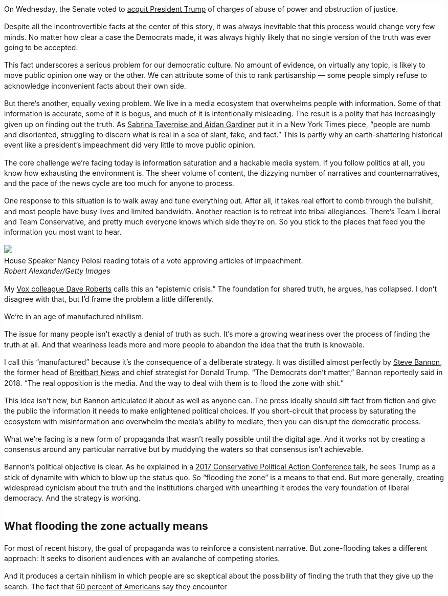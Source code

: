 <div><div><p>On Wednesday, the Senate voted to <a href="https://www.vox.com/2020/2/5/21124038/senate-acquits-trump-impeachment-articles">acquit President Trump</a> of charges of abuse of power and obstruction of justice.</p></div><div><p>Despite all the incontrovertible facts at the center of this story, it was always inevitable that this process would change very few minds. No matter how clear a case the Democrats made, it was always highly likely that no single version of the truth was ever going to be accepted.</p></div><div><p>This fact underscores a serious problem for our democratic culture. No amount of evidence, on virtually any topic, is likely to move public opinion one way or the other. We can attribute some of this to rank partisanship — some people simply refuse to acknowledge inconvenient facts about their own side.</p></div><div><p>But there’s another, equally vexing problem. We live in a media ecosystem that overwhelms people with information. Some of that information is accurate, some of it is bogus, and much of it is intentionally misleading. The result is a polity that has increasingly given up on finding out the truth. As <a href="https://www.nytimes.com/2019/11/18/us/polls-media-fake-news.html">Sabrina Tavernise and Aidan Gardiner</a> put it in a New York Times piece, “people are numb and disoriented, struggling to discern what is real in a sea of slant, fake, and fact.” This is partly why an earth-shattering historical event like a president’s impeachment did very little to move public opinion.</p></div><div><p>The core challenge we’re facing today is information saturation and a hackable media system. If you follow politics at all, you know how exhausting the environment is. The sheer volume of content, the dizzying number of narratives and counternarratives, and the pace of the news cycle are too much for anyone to process.</p></div><div><p>One response to this situation is to walk away and tune everything out. After all, it takes real effort to comb through the bullshit, and most people have busy lives and limited bandwidth. Another reaction is to retreat into tribal allegiances. There’s Team Liberal and Team Conservative, and pretty much everyone knows which side they’re on. So you stick to the places that feed you the information you most want to hear.</p></div><div><div><div><div><div><div><a href="https://platform.vox.com/wp-content/uploads/sites/2/chorus/uploads/chorus_asset/file/19592943/GettyImages_1197149485.jpg?quality=90&amp;strip=all&amp;crop=0,0,100,100"><img src="https://platform.vox.com/wp-content/uploads/sites/2/chorus/uploads/chorus_asset/file/19592943/GettyImages_1197149485.jpg?quality=90&amp;strip=all&amp;crop=0%2C0%2C100%2C100&amp;w=1080"></a></div></div></div><div><figcaption>House Speaker Nancy Pelosi reading totals of a vote approving articles of impeachment.</figcaption> <cite>Robert Alexander/Getty Images</cite></div></div></div></div><div><p>My <a href="https://www.vox.com/policy-and-politics/2019/11/16/20964281/impeachment-hearings-trump-america-epistemic-crisis">Vox colleague Dave Roberts</a> calls this an “epistemic crisis.” The foundation for shared truth, he argues, has collapsed. I don’t disagree with that, but I’d frame the problem a little differently.</p></div><div><p>We’re in an age of manufactured nihilism.</p></div><div><p>The issue for many people isn’t exactly a denial of truth as such. It’s more a growing weariness over the process of finding the truth at all. And that weariness leads more and more people to abandon the idea that the truth is knowable.</p></div><div><p>I call this “manufactured” because it’s the consequence of a deliberate strategy. It was distilled almost perfectly by <a href="https://www.newyorker.com/news/news-desk/trump-vs-the-times-inside-an-off-the-record-meeting">Steve Bannon</a>, the former head of <a href="https://www.vox.com/2016/8/24/12552602/breitbart-trump-explained">Breitbart News</a> and chief strategist for Donald Trump. “The Democrats don’t matter,” Bannon reportedly said in 2018. “The real opposition is the media. And the way to deal with them is to flood the zone with shit.”</p></div><div><p>This idea isn’t new, but Bannon articulated it about as well as anyone can. The press ideally should sift fact from fiction and give the public the information it needs to make enlightened political choices. If you short-circuit that process by saturating the ecosystem with misinformation and overwhelm the media’s ability to mediate, then you can disrupt the democratic process.</p></div><div><p>What we’re facing is a new form of propaganda that wasn’t really possible until the digital age. And it works not by creating a consensus around any particular narrative but by muddying the waters so that consensus isn’t achievable.</p></div><div><p>Bannon’s political objective is clear. As he explained in a <a href="https://www.nytimes.com/2017/02/24/us/politics/stephen-bannon-cpac-speech.html">2017 Conservative Political Action Conference talk</a>, he sees Trump as a stick of dynamite with which to blow up the status quo. So “flooding the zone” is a means to that end. But more generally, creating widespread cynicism about the truth and the institutions charged with unearthing it erodes the very foundation of liberal democracy. And the strategy is working.</p></div><div><div><h2>What flooding the zone actually means</h2></div></div><div><p>For most of recent history, the goal of propaganda was to reinforce a consistent narrative. But zone-flooding takes a different approach: It seeks to disorient audiences with an avalanche of competing stories.</p></div><div><p>And it produces a certain nihilism in which people are so skeptical about the possibility of finding the truth that they give up the search. The fact that <a href="http://apnorc.org/PDFs/USA%20Facts%202019/Topline%20Results%20-%20Early.pdf">60 percent of Americans</a> say they encounter